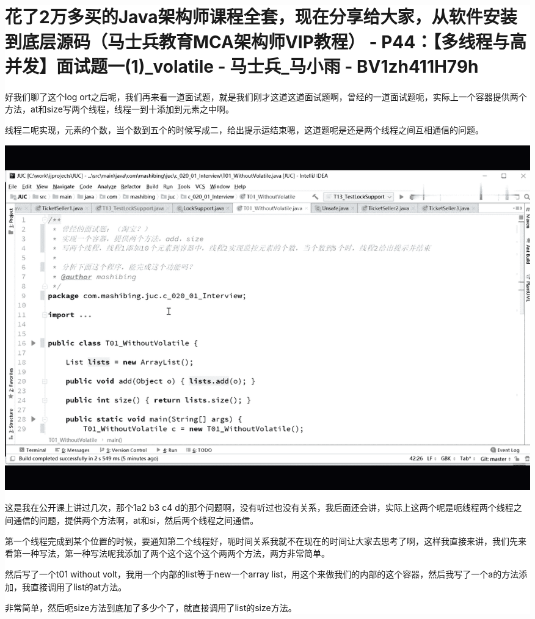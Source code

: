 # 花了2万多买的Java架构师课程全套，现在分享给大家，从软件安装到底层源码（马士兵教育MCA架构师VIP教程） - P44：【多线程与高并发】面试题一(1)_volatile - 马士兵_马小雨 - BV1zh411H79h

好我们聊了这个log ort之后呢，我们再来看一道面试题，就是我们刚才这道这道面试题啊，曾经的一道面试题呃，实际上一个容器提供两个方法，at和size写两个线程，线程一到十添加到元素之中啊。

线程二呢实现，元素的个数，当个数到五个的时候写成二，给出提示运结束嗯，这道题呢是还是两个线程之间互相通信的问题。



![](img/70bca0035c4e345e185024b5282a6788_1.png)

这是我在公开课上讲过几次，那个1a2 b3 c4 d的那个问题啊，没有听过也没有关系，我后面还会讲，实际上这两个呢是呃线程两个线程之间通信的问题，提供两个方法啊，at和si，然后两个线程之间通信。

第一个线程完成到某个位置的时候，要通知第二个线程好，呃时间关系我就不在现在的时间让大家去思考了啊，这样我直接来讲，我们先来看第一种写法，第一种写法呢我添加了两个这个这个这个两两个方法，两方非常简单。

然后写了一个t01 without volt，我用一个内部的list等于new一个array list，用这个来做我们的内部的这个容器，然后我写了一个a的方法添加，我直接调用了list的at方法。

非常简单，然后呃size方法到底加了多少个了，就直接调用了list的size方法。
